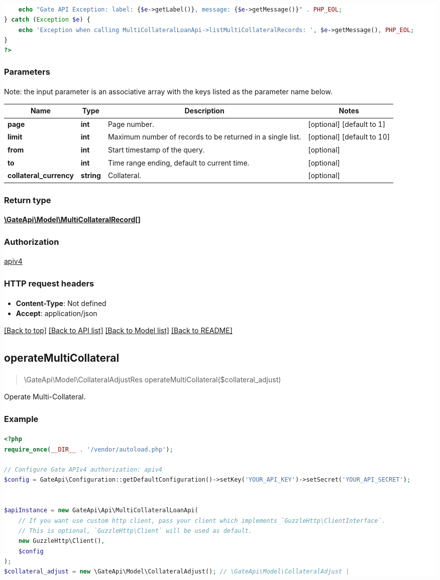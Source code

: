 ```php
    echo "Gate API Exception: label: {$e->getLabel()}, message: {$e->getMessage()}" . PHP_EOL;
} catch (Exception $e) {
    echo 'Exception when calling MultiCollateralLoanApi->listMultiCollateralRecords: ', $e->getMessage(), PHP_EOL;
}
?>
```

### Parameters

Note: the input parameter is an associative array with the keys listed as the parameter name below.


Name | Type | Description  | Notes
------------- | ------------- | ------------- | -------------
 **page** | **int**| Page number. | [optional] [default to 1]
 **limit** | **int**| Maximum number of records to be returned in a single list. | [optional] [default to 10]
 **from** | **int**| Start timestamp of the query. | [optional]
 **to** | **int**| Time range ending, default to current time. | [optional]
 **collateral_currency** | **string**| Collateral. | [optional]

### Return type

[**\GateApi\Model\MultiCollateralRecord[]**](../Model/MultiCollateralRecord.md)

### Authorization

[apiv4](../../README.md#apiv4)

### HTTP request headers

- **Content-Type**: Not defined
- **Accept**: application/json

[[Back to top]](#) [[Back to API list]](../../README.md#documentation-for-api-endpoints)
[[Back to Model list]](../../README.md#documentation-for-models)
[[Back to README]](../../README.md)


## operateMultiCollateral

> \GateApi\Model\CollateralAdjustRes operateMultiCollateral($collateral_adjust)

Operate Multi-Collateral.

### Example

```php
<?php
require_once(__DIR__ . '/vendor/autoload.php');

// Configure Gate APIv4 authorization: apiv4
$config = GateApi\Configuration::getDefaultConfiguration()->setKey('YOUR_API_KEY')->setSecret('YOUR_API_SECRET');


$apiInstance = new GateApi\Api\MultiCollateralLoanApi(
    // If you want use custom http client, pass your client which implements `GuzzleHttp\ClientInterface`.
    // This is optional, `GuzzleHttp\Client` will be used as default.
    new GuzzleHttp\Client(),
    $config
);
$collateral_adjust = new \GateApi\Model\CollateralAdjust(); // \GateApi\Model\CollateralAdjust | 

```